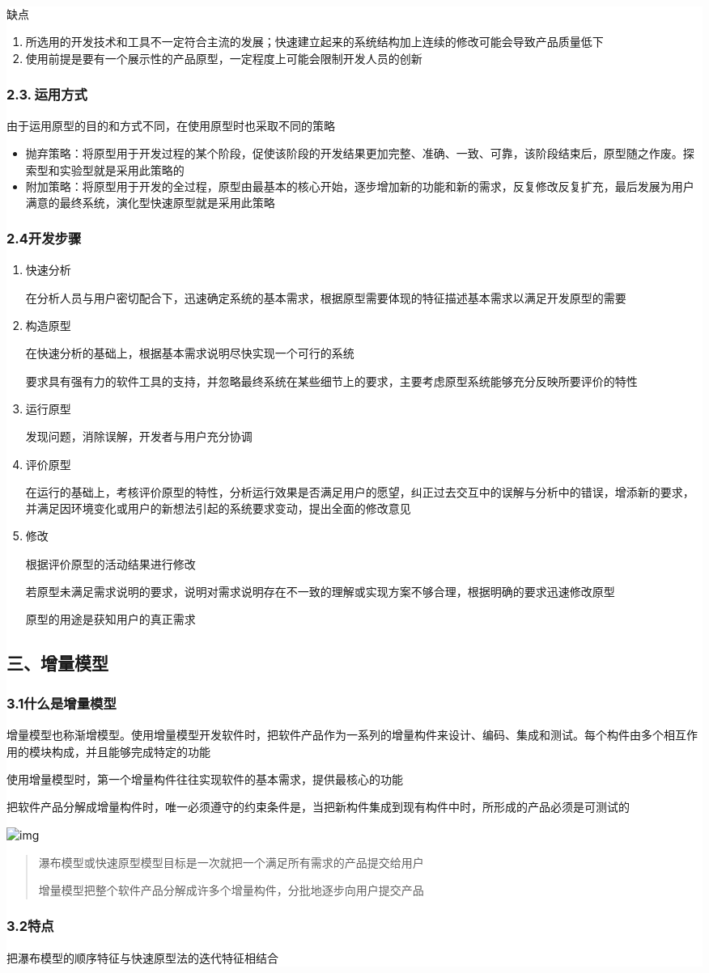缺点

   1. 所选用的开发技术和工具不一定符合主流的发展；快速建立起来的系统结构加上连续的修改可能会导致产品质量低下
   2. 使用前提是要有一个展示性的产品原型，一定程度上可能会限制开发人员的创新

### 2.3. 运用方式

由于运用原型的目的和方式不同，在使用原型时也采取不同的策略

- 抛弃策略：将原型用于开发过程的某个阶段，促使该阶段的开发结果更加完整、准确、一致、可靠，该阶段结束后，原型随之作废。探索型和实验型就是采用此策略的
- 附加策略：将原型用于开发的全过程，原型由最基本的核心开始，逐步增加新的功能和新的需求，反复修改反复扩充，最后发展为用户满意的最终系统，演化型快速原型就是采用此策略

### 2.4开发步骤

1. 快速分析

   在分析人员与用户密切配合下，迅速确定系统的基本需求，根据原型需要体现的特征描述基本需求以满足开发原型的需要

2. 构造原型

   在快速分析的基础上，根据基本需求说明尽快实现一个可行的系统

   要求具有强有力的软件工具的支持，并忽略最终系统在某些细节上的要求，主要考虑原型系统能够充分反映所要评价的特性

3. 运行原型

   发现问题，消除误解，开发者与用户充分协调

4. 评价原型

   在运行的基础上，考核评价原型的特性，分析运行效果是否满足用户的愿望，纠正过去交互中的误解与分析中的错误，增添新的要求，并满足因环境变化或用户的新想法引起的系统要求变动，提出全面的修改意见

5. 修改

   根据评价原型的活动结果进行修改

   若原型未满足需求说明的要求，说明对需求说明存在不一致的理解或实现方案不够合理，根据明确的要求迅速修改原型

   原型的用途是获知用户的真正需求

## 三、增量模型

### 3.1什么是增量模型

增量模型也称渐增模型。使用增量模型开发软件时，把软件产品作为一系列的增量构件来设计、编码、集成和测试。每个构件由多个相互作用的模块构成，并且能够完成特定的功能

使用增量模型时，第一个增量构件往往实现软件的基本需求，提供最核心的功能

把软件产品分解成增量构件时，唯一必须遵守的约束条件是，当把新构件集成到现有构件中时，所形成的产品必须是可测试的

![img](https://gitee.com/cpfree/picture-warehouse/raw/master/pic/20210616151544.png)

> 瀑布模型或快速原型模型目标是一次就把一个满足所有需求的产品提交给用户
>
> 增量模型把整个软件产品分解成许多个增量构件，分批地逐步向用户提交产品

### 3.2特点

把瀑布模型的顺序特征与快速原型法的迭代特征相结合
